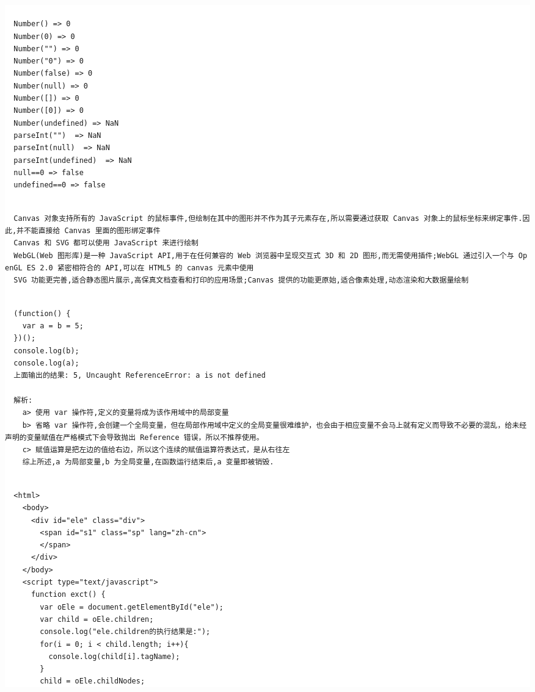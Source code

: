 ```

  Number() => 0
  Number(0) => 0
  Number("") => 0
  Number("0") => 0
  Number(false) => 0
  Number(null) => 0
  Number([]) => 0
  Number([0]) => 0
  Number(undefined) => NaN
  parseInt("")  => NaN
  parseInt(null)  => NaN
  parseInt(undefined)  => NaN
  null==0 => false
  undefined==0 => false

```

```

  Canvas 对象支持所有的 JavaScript 的鼠标事件,但绘制在其中的图形并不作为其子元素存在,所以需要通过获取 Canvas 对象上的鼠标坐标来绑定事件.因此,并不能直接给 Canvas 里面的图形绑定事件
  Canvas 和 SVG 都可以使用 JavaScript 来进行绘制
  WebGL(Web 图形库)是一种 JavaScript API,用于在任何兼容的 Web 浏览器中呈现交互式 3D 和 2D 图形,而无需使用插件;WebGL 通过引入一个与 OpenGL ES 2.0 紧密相符合的 API,可以在 HTML5 的 canvas 元素中使用
  SVG 功能更完善,适合静态图片展示,高保真文档查看和打印的应用场景;Canvas 提供的功能更原始,适合像素处理,动态渲染和大数据量绘制

```

```

  (function() {
    var a = b = 5;
  })();   
  console.log(b);
  console.log(a);
  上面输出的结果: 5, Uncaught ReferenceError: a is not defined

  解析:
    a> 使用 var 操作符,定义的变量将成为该作用域中的局部变量
    b> 省略 var 操作符,会创建一个全局变量，但在局部作用域中定义的全局变量很难维护，也会由于相应变量不会马上就有定义而导致不必要的混乱，给未经声明的变量赋值在严格模式下会导致抛出 Reference 错误，所以不推荐使用。
    c> 赋值运算是把左边的值给右边，所以这个连续的赋值运算符表达式，是从右往左
    综上所述,a 为局部变量,b 为全局变量,在函数运行结束后,a 变量即被销毁.

```

```

  <html>
    <body>
      <div id="ele" class="div">
        <span id="s1" class="sp" lang="zh-cn">
        </span>
      </div>
    </body>
    <script type="text/javascript">  
      function exct() {
        var oEle = document.getElementById("ele");
        var child = oEle.children;
        console.log("ele.children的执行结果是:");
        for(i = 0; i < child.length; i++){
          console.log(child[i].tagName);
        }  
        child = oEle.childNodes;
```